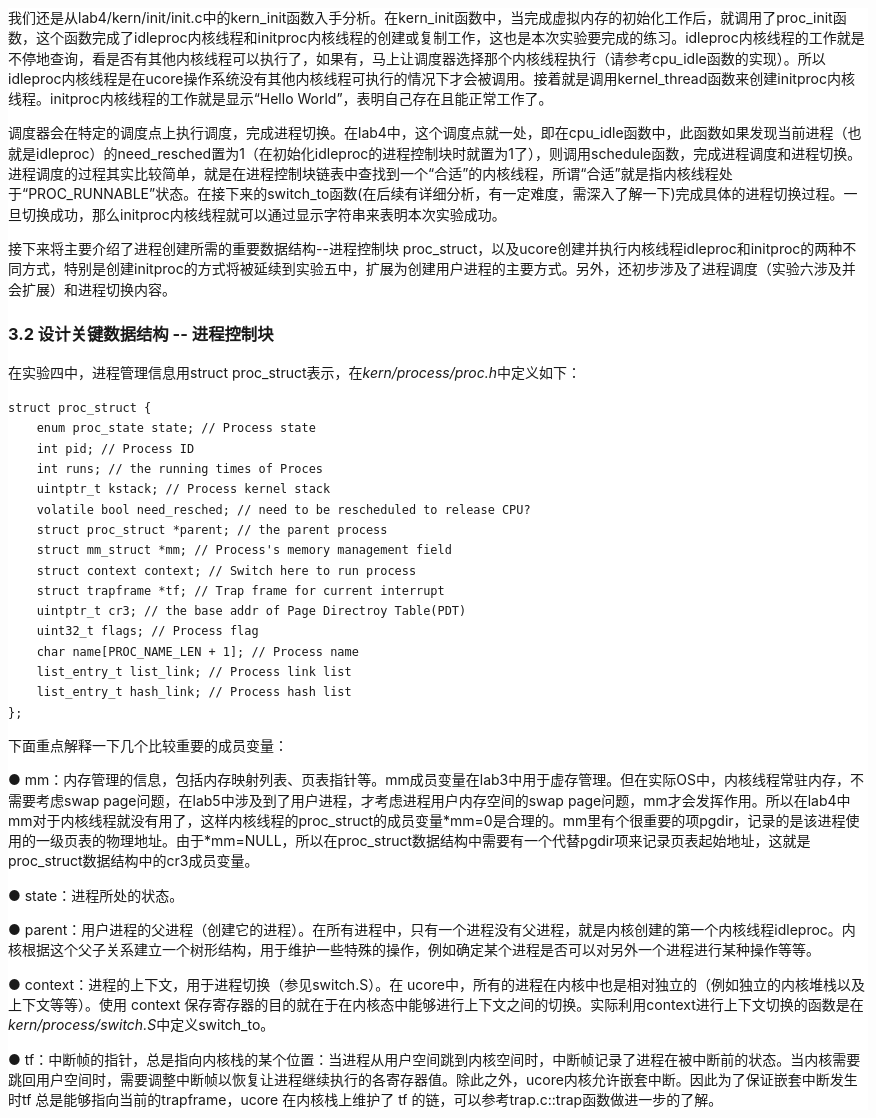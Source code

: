 我们还是从lab4/kern/init/init.c中的kern\_init函数入手分析。在kern\_init函数中，当完成虚拟内存的初始化工作后，就调用了proc\_init函数，这个函数完成了idleproc内核线程和initproc内核线程的创建或复制工作，这也是本次实验要完成的练习。idleproc内核线程的工作就是不停地查询，看是否有其他内核线程可以执行了，如果有，马上让调度器选择那个内核线程执行（请参考cpu\_idle函数的实现）。所以idleproc内核线程是在ucore操作系统没有其他内核线程可执行的情况下才会被调用。接着就是调用kernel\_thread函数来创建initproc内核线程。initproc内核线程的工作就是显示“Hello World”，表明自己存在且能正常工作了。

调度器会在特定的调度点上执行调度，完成进程切换。在lab4中，这个调度点就一处，即在cpu\_idle函数中，此函数如果发现当前进程（也就是idleproc）的need\_resched置为1（在初始化idleproc的进程控制块时就置为1了），则调用schedule函数，完成进程调度和进程切换。进程调度的过程其实比较简单，就是在进程控制块链表中查找到一个“合适”的内核线程，所谓“合适”就是指内核线程处于“PROC\_RUNNABLE”状态。在接下来的switch\_to函数(在后续有详细分析，有一定难度，需深入了解一下)完成具体的进程切换过程。一旦切换成功，那么initproc内核线程就可以通过显示字符串来表明本次实验成功。

接下来将主要介绍了进程创建所需的重要数据结构--进程控制块
proc\_struct，以及ucore创建并执行内核线程idleproc和initproc的两种不同方式，特别是创建initproc的方式将被延续到实验五中，扩展为创建用户进程的主要方式。另外，还初步涉及了进程调度（实验六涉及并会扩展）和进程切换内容。

### 3.2 设计关键数据结构 -- 进程控制块 

在实验四中，进程管理信息用struct
proc\_struct表示，在*kern/process/proc.h*中定义如下：

```
struct proc_struct {
	enum proc_state state; // Process state
	int pid; // Process ID
	int runs; // the running times of Proces
	uintptr_t kstack; // Process kernel stack
	volatile bool need_resched; // need to be rescheduled to release CPU?
	struct proc_struct *parent; // the parent process
	struct mm_struct *mm; // Process's memory management field
	struct context context; // Switch here to run process
	struct trapframe *tf; // Trap frame for current interrupt
	uintptr_t cr3; // the base addr of Page Directroy Table(PDT)
	uint32_t flags; // Process flag
	char name[PROC_NAME_LEN + 1]; // Process name
	list_entry_t list_link; // Process link list
	list_entry_t hash_link; // Process hash list
};
```

下面重点解释一下几个比较重要的成员变量：

● mm：内存管理的信息，包括内存映射列表、页表指针等。mm成员变量在lab3中用于虚存管理。但在实际OS中，内核线程常驻内存，不需要考虑swap page问题，在lab5中涉及到了用户进程，才考虑进程用户内存空间的swap page问题，mm才会发挥作用。所以在lab4中mm对于内核线程就没有用了，这样内核线程的proc\_struct的成员变量\*mm=0是合理的。mm里有个很重要的项pgdir，记录的是该进程使用的一级页表的物理地址。由于\*mm=NULL，所以在proc\_struct数据结构中需要有一个代替pgdir项来记录页表起始地址，这就是proc\_struct数据结构中的cr3成员变量。

● state：进程所处的状态。

● parent：用户进程的父进程（创建它的进程）。在所有进程中，只有一个进程没有父进程，就是内核创建的第一个内核线程idleproc。内核根据这个父子关系建立一个树形结构，用于维护一些特殊的操作，例如确定某个进程是否可以对另外一个进程进行某种操作等等。

● context：进程的上下文，用于进程切换（参见switch.S）。在 ucore中，所有的进程在内核中也是相对独立的（例如独立的内核堆栈以及上下文等等）。使用 context 保存寄存器的目的就在于在内核态中能够进行上下文之间的切换。实际利用context进行上下文切换的函数是在*kern/process/switch.S*中定义switch\_to。

● tf：中断帧的指针，总是指向内核栈的某个位置：当进程从用户空间跳到内核空间时，中断帧记录了进程在被中断前的状态。当内核需要跳回用户空间时，需要调整中断帧以恢复让进程继续执行的各寄存器值。除此之外，ucore内核允许嵌套中断。因此为了保证嵌套中断发生时tf 总是能够指向当前的trapframe，ucore 在内核栈上维护了 tf 的链，可以参考trap.c::trap函数做进一步的了解。
